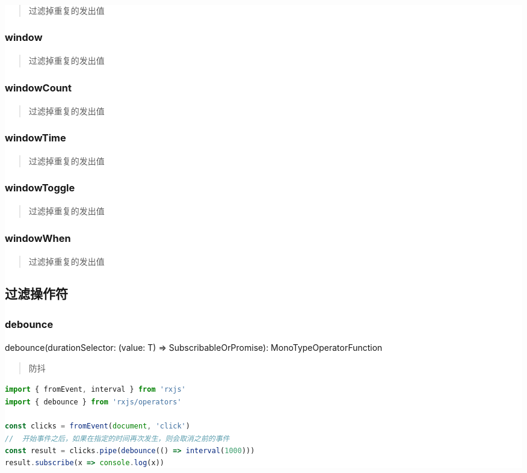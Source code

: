 > 过滤掉重复的发出值

```javascript
```

### window

> 过滤掉重复的发出值

```javascript
```

### windowCount

> 过滤掉重复的发出值

```javascript
```

### windowTime

> 过滤掉重复的发出值

```javascript
```

### windowToggle

> 过滤掉重复的发出值

```javascript
```

### windowWhen

> 过滤掉重复的发出值

```javascript
```

## 过滤操作符

### debounce

debounce<T>(durationSelector: (value: T) => SubscribableOrPromise<any>): MonoTypeOperatorFunction<T>

> 防抖

```javascript
import { fromEvent, interval } from 'rxjs'
import { debounce } from 'rxjs/operators'

const clicks = fromEvent(document, 'click')
//  开始事件之后，如果在指定的时间再次发生，则会取消之前的事件
const result = clicks.pipe(debounce(() => interval(1000)))
result.subscribe(x => console.log(x))
```
